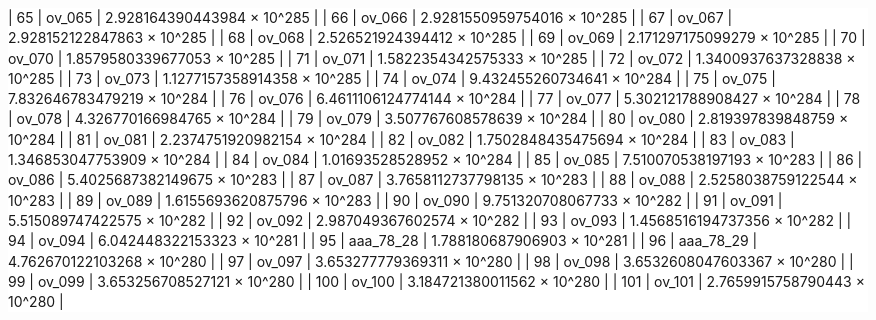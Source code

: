 | 65 | ov_065 | 2.928164390443984 × 10^285 |
| 66 | ov_066 | 2.9281550959754016 × 10^285 |
| 67 | ov_067 | 2.928152122847863 × 10^285 |
| 68 | ov_068 | 2.526521924394412 × 10^285 |
| 69 | ov_069 | 2.171297175099279 × 10^285 |
| 70 | ov_070 | 1.8579580339677053 × 10^285 |
| 71 | ov_071 | 1.5822354342575333 × 10^285 |
| 72 | ov_072 | 1.3400937637328838 × 10^285 |
| 73 | ov_073 | 1.1277157358914358 × 10^285 |
| 74 | ov_074 | 9.432455260734641 × 10^284 |
| 75 | ov_075 | 7.832646783479219 × 10^284 |
| 76 | ov_076 | 6.4611106124774144 × 10^284 |
| 77 | ov_077 | 5.302121788908427 × 10^284 |
| 78 | ov_078 | 4.326770166984765 × 10^284 |
| 79 | ov_079 | 3.507767608578639 × 10^284 |
| 80 | ov_080 | 2.819397839848759 × 10^284 |
| 81 | ov_081 | 2.2374751920982154 × 10^284 |
| 82 | ov_082 | 1.7502848435475694 × 10^284 |
| 83 | ov_083 | 1.346853047753909 × 10^284 |
| 84 | ov_084 | 1.01693528528952 × 10^284 |
| 85 | ov_085 | 7.510070538197193 × 10^283 |
| 86 | ov_086 | 5.4025687382149675 × 10^283 |
| 87 | ov_087 | 3.7658112737798135 × 10^283 |
| 88 | ov_088 | 2.5258038759122544 × 10^283 |
| 89 | ov_089 | 1.6155693620875796 × 10^283 |
| 90 | ov_090 | 9.751320708067733 × 10^282 |
| 91 | ov_091 | 5.515089747422575 × 10^282 |
| 92 | ov_092 | 2.987049367602574 × 10^282 |
| 93 | ov_093 | 1.4568516194737356 × 10^282 |
| 94 | ov_094 | 6.042448322153323 × 10^281 |
| 95 | aaa_78_28 | 1.788180687906903 × 10^281 |
| 96 | aaa_78_29 | 4.762670122103268 × 10^280 |
| 97 | ov_097 | 3.653277779369311 × 10^280 |
| 98 | ov_098 | 3.6532608047603367 × 10^280 |
| 99 | ov_099 | 3.653256708527121 × 10^280 |
| 100 | ov_100 | 3.184721380011562 × 10^280 |
| 101 | ov_101 | 2.7659915758790443 × 10^280 |